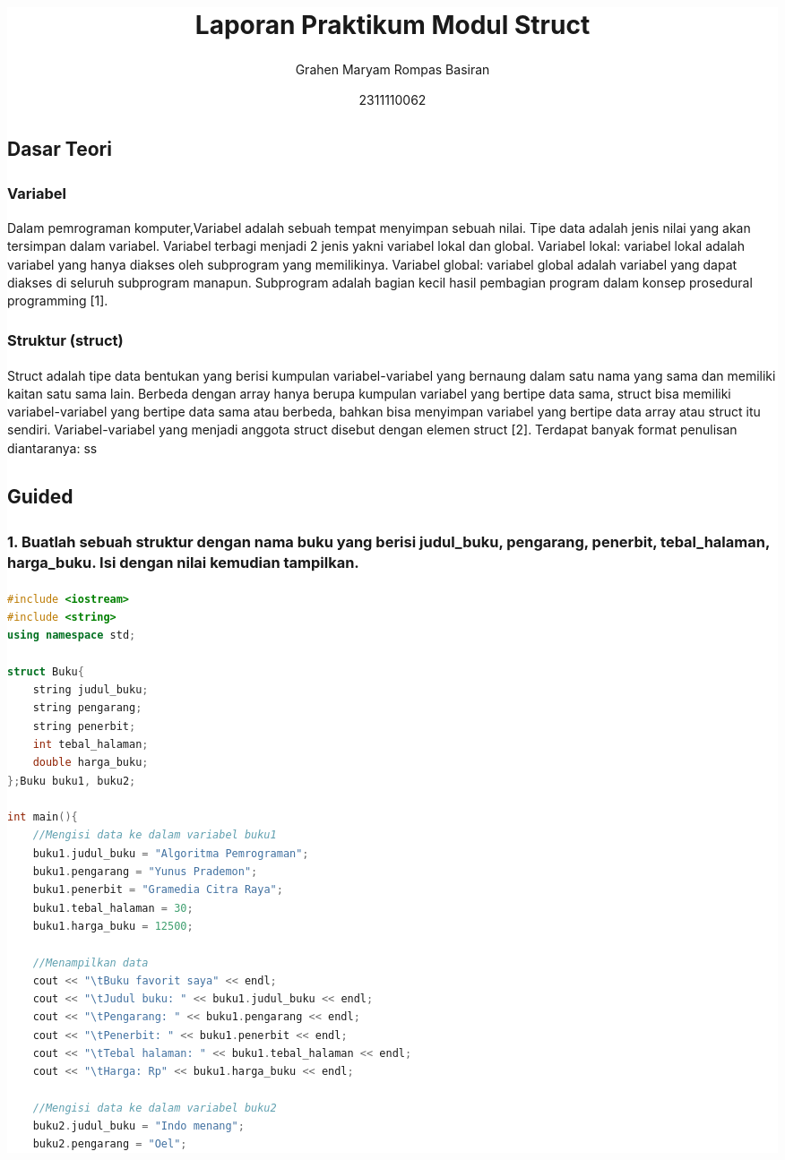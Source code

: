 # <h1 align="center">Laporan Praktikum Modul Struct</h1>
<p align="center">Grahen Maryam Rompas Basiran</p>
<p align="center">2311110062</p>

## Dasar Teori
### Variabel
Dalam pemrograman komputer,Variabel adalah sebuah tempat menyimpan sebuah nilai. Tipe data adalah jenis nilai yang akan tersimpan dalam variabel. Variabel terbagi menjadi 2 jenis yakni variabel lokal dan global.
Variabel lokal: variabel lokal adalah variabel yang hanya diakses oleh subprogram yang memilikinya.
Variabel global: variabel global adalah variabel yang dapat diakses di seluruh subprogram manapun.
Subprogram adalah bagian kecil hasil pembagian program dalam konsep prosedural programming [1].

### Struktur (struct)
Struct adalah tipe data bentukan yang berisi kumpulan variabel-variabel yang bernaung dalam satu nama yang sama dan memiliki kaitan satu sama lain. Berbeda dengan array hanya berupa kumpulan variabel yang bertipe data sama, struct bisa memiliki variabel-variabel yang bertipe data sama atau berbeda, bahkan bisa menyimpan variabel yang bertipe data array atau struct itu sendiri. Variabel-variabel yang menjadi anggota struct disebut dengan elemen struct [2]. Terdapat banyak format penulisan diantaranya:
ss

## Guided

### 1. Buatlah sebuah struktur dengan nama buku yang berisi judul_buku, pengarang, penerbit, tebal_halaman, harga_buku. Isi dengan nilai kemudian tampilkan.

```C++
#include <iostream>
#include <string>
using namespace std;

struct Buku{
    string judul_buku;
    string pengarang;
    string penerbit;
    int tebal_halaman;
    double harga_buku; 
};Buku buku1, buku2;

int main(){
    //Mengisi data ke dalam variabel buku1
    buku1.judul_buku = "Algoritma Pemrograman";
    buku1.pengarang = "Yunus Prademon";
    buku1.penerbit = "Gramedia Citra Raya";
    buku1.tebal_halaman = 30;
    buku1.harga_buku = 12500;

    //Menampilkan data
    cout << "\tBuku favorit saya" << endl;
    cout << "\tJudul buku: " << buku1.judul_buku << endl;
    cout << "\tPengarang: " << buku1.pengarang << endl;
    cout << "\tPenerbit: " << buku1.penerbit << endl;
    cout << "\tTebal halaman: " << buku1.tebal_halaman << endl;
    cout << "\tHarga: Rp" << buku1.harga_buku << endl;

    //Mengisi data ke dalam variabel buku2
    buku2.judul_buku = "Indo menang";
    buku2.pengarang = "Oel";
```